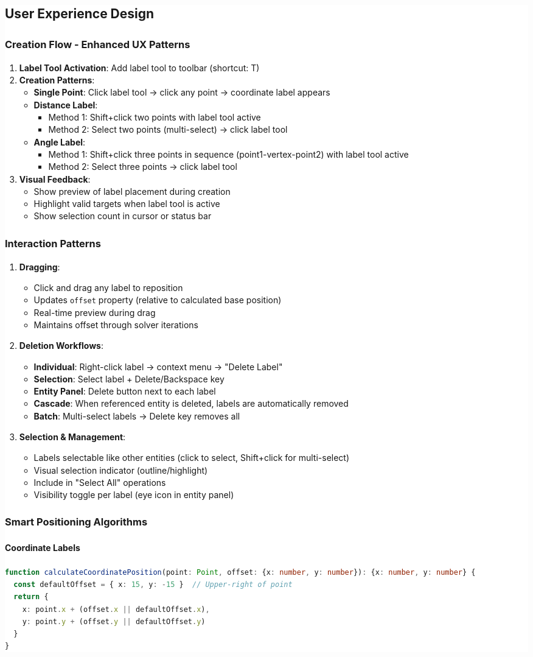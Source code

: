 ## User Experience Design

### Creation Flow - Enhanced UX Patterns

1. **Label Tool Activation**: Add label tool to toolbar (shortcut: T)
2. **Creation Patterns**:
   - **Single Point**: Click label tool → click any point → coordinate label appears
   - **Distance Label**: 
     - Method 1: Shift+click two points with label tool active
     - Method 2: Select two points (multi-select) → click label tool
   - **Angle Label**:
     - Method 1: Shift+click three points in sequence (point1-vertex-point2) with label tool active
     - Method 2: Select three points → click label tool
3. **Visual Feedback**: 
   - Show preview of label placement during creation
   - Highlight valid targets when label tool is active
   - Show selection count in cursor or status bar

### Interaction Patterns

1. **Dragging**: 
   - Click and drag any label to reposition
   - Updates `offset` property (relative to calculated base position)
   - Real-time preview during drag
   - Maintains offset through solver iterations
   
2. **Deletion Workflows**:
   - **Individual**: Right-click label → context menu → "Delete Label"
   - **Selection**: Select label + Delete/Backspace key
   - **Entity Panel**: Delete button next to each label
   - **Cascade**: When referenced entity is deleted, labels are automatically removed
   - **Batch**: Multi-select labels → Delete key removes all
   
3. **Selection & Management**:
   - Labels selectable like other entities (click to select, Shift+click for multi-select)
   - Visual selection indicator (outline/highlight)
   - Include in "Select All" operations
   - Visibility toggle per label (eye icon in entity panel)

### Smart Positioning Algorithms

#### Coordinate Labels
```typescript
function calculateCoordinatePosition(point: Point, offset: {x: number, y: number}): {x: number, y: number} {
  const defaultOffset = { x: 15, y: -15 }  // Upper-right of point
  return {
    x: point.x + (offset.x || defaultOffset.x),
    y: point.y + (offset.y || defaultOffset.y)
  }
}
```
